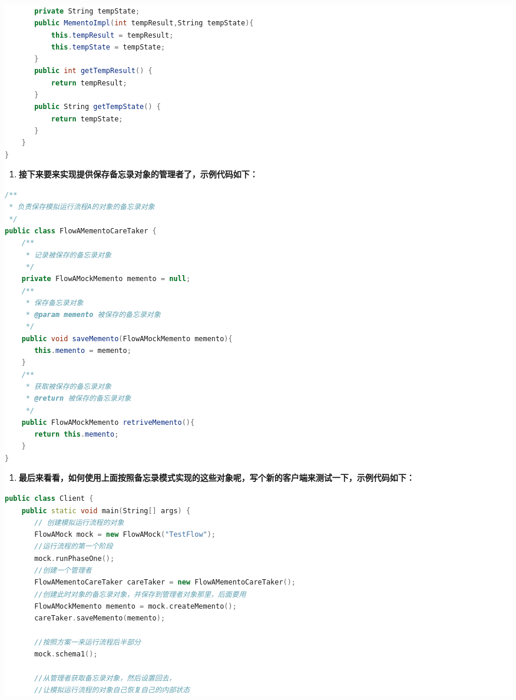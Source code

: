 ```csharp
       private String tempState;
       public MementoImpl(int tempResult,String tempState){
           this.tempResult = tempResult;
           this.tempState = tempState;
       }
       public int getTempResult() {
           return tempResult;
       }
       public String getTempState() {
           return tempState;
       }
    }
}
```

1. **接下来要来实现提供保存备忘录对象的管理者了，示例代码如下：**



```csharp
/**
 * 负责保存模拟运行流程A的对象的备忘录对象
 */
public class FlowAMementoCareTaker {
    /**
     * 记录被保存的备忘录对象
     */
    private FlowAMockMemento memento = null;
    /**
     * 保存备忘录对象
     * @param memento 被保存的备忘录对象
     */
    public void saveMemento(FlowAMockMemento memento){
       this.memento = memento;
    }
    /**
     * 获取被保存的备忘录对象
     * @return 被保存的备忘录对象
     */
    public FlowAMockMemento retriveMemento(){
       return this.memento;
    }
}
```

1. **最后来看看，如何使用上面按照备忘录模式实现的这些对象呢，写个新的客户端来测试一下，示例代码如下：**



```cpp
public class Client {
    public static void main(String[] args) {
       // 创建模拟运行流程的对象
       FlowAMock mock = new FlowAMock("TestFlow");
       //运行流程的第一个阶段
       mock.runPhaseOne();     
       //创建一个管理者
       FlowAMementoCareTaker careTaker = new FlowAMementoCareTaker();
       //创建此时对象的备忘录对象，并保存到管理者对象那里，后面要用
       FlowAMockMemento memento = mock.createMemento();
       careTaker.saveMemento(memento);
     
       //按照方案一来运行流程后半部分
       mock.schema1();
     
       //从管理者获取备忘录对象，然后设置回去，
       //让模拟运行流程的对象自己恢复自己的内部状态
```